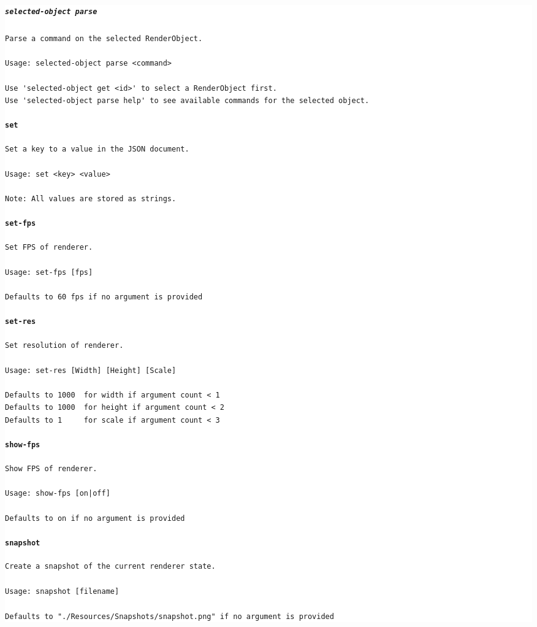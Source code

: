 ##### `selected-object parse`

```
Parse a command on the selected RenderObject.

Usage: selected-object parse <command>

Use 'selected-object get <id>' to select a RenderObject first.
Use 'selected-object parse help' to see available commands for the selected object.
```

#### `set`

```
Set a key to a value in the JSON document.

Usage: set <key> <value>

Note: All values are stored as strings.
```

#### `set-fps`

```
Set FPS of renderer.

Usage: set-fps [fps]

Defaults to 60 fps if no argument is provided
```

#### `set-res`

```
Set resolution of renderer.

Usage: set-res [Width] [Height] [Scale]

Defaults to 1000  for width if argument count < 1
Defaults to 1000  for height if argument count < 2
Defaults to 1     for scale if argument count < 3
```

#### `show-fps`

```
Show FPS of renderer.

Usage: show-fps [on|off]

Defaults to on if no argument is provided
```

#### `snapshot`

```
Create a snapshot of the current renderer state.

Usage: snapshot [filename]

Defaults to "./Resources/Snapshots/snapshot.png" if no argument is provided
```
